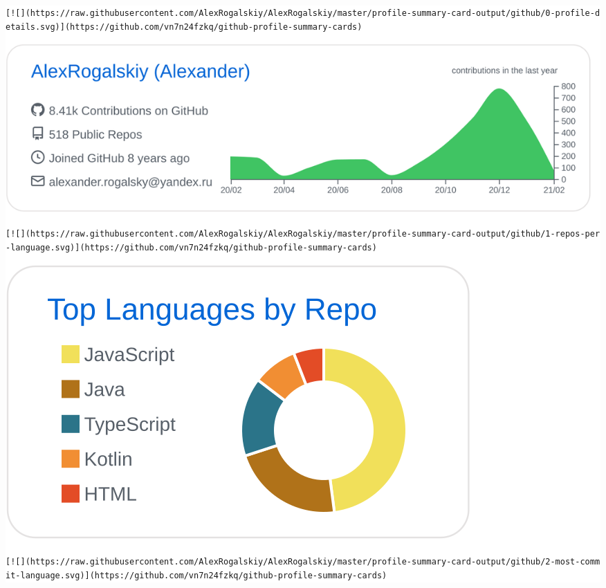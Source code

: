 
```
[![](https://raw.githubusercontent.com/AlexRogalskiy/AlexRogalskiy/master/profile-summary-card-output/github/0-profile-details.svg)](https://github.com/vn7n24fzkq/github-profile-summary-cards)
```
![](https://raw.githubusercontent.com/AlexRogalskiy/AlexRogalskiy/master/profile-summary-card-output/github/0-profile-details.svg)


```
[![](https://raw.githubusercontent.com/AlexRogalskiy/AlexRogalskiy/master/profile-summary-card-output/github/1-repos-per-language.svg)](https://github.com/vn7n24fzkq/github-profile-summary-cards)
```
![](https://raw.githubusercontent.com/AlexRogalskiy/AlexRogalskiy/master/profile-summary-card-output/github/1-repos-per-language.svg)


```
[![](https://raw.githubusercontent.com/AlexRogalskiy/AlexRogalskiy/master/profile-summary-card-output/github/2-most-commit-language.svg)](https://github.com/vn7n24fzkq/github-profile-summary-cards)
```